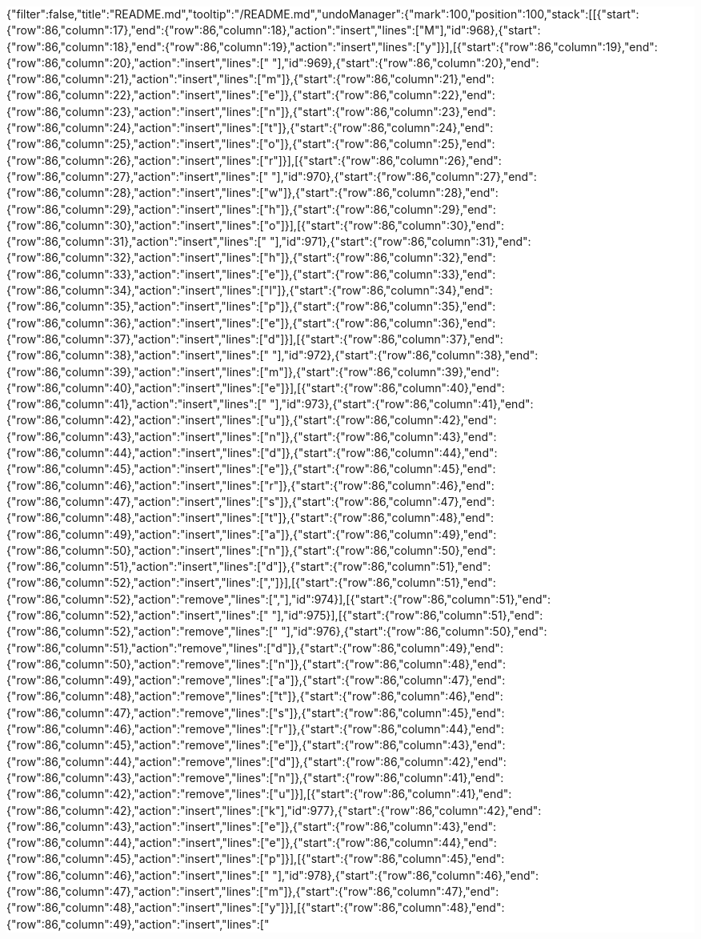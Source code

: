 {"filter":false,"title":"README.md","tooltip":"/README.md","undoManager":{"mark":100,"position":100,"stack":[[{"start":{"row":86,"column":17},"end":{"row":86,"column":18},"action":"insert","lines":["M"],"id":968},{"start":{"row":86,"column":18},"end":{"row":86,"column":19},"action":"insert","lines":["y"]}],[{"start":{"row":86,"column":19},"end":{"row":86,"column":20},"action":"insert","lines":[" "],"id":969},{"start":{"row":86,"column":20},"end":{"row":86,"column":21},"action":"insert","lines":["m"]},{"start":{"row":86,"column":21},"end":{"row":86,"column":22},"action":"insert","lines":["e"]},{"start":{"row":86,"column":22},"end":{"row":86,"column":23},"action":"insert","lines":["n"]},{"start":{"row":86,"column":23},"end":{"row":86,"column":24},"action":"insert","lines":["t"]},{"start":{"row":86,"column":24},"end":{"row":86,"column":25},"action":"insert","lines":["o"]},{"start":{"row":86,"column":25},"end":{"row":86,"column":26},"action":"insert","lines":["r"]}],[{"start":{"row":86,"column":26},"end":{"row":86,"column":27},"action":"insert","lines":[" "],"id":970},{"start":{"row":86,"column":27},"end":{"row":86,"column":28},"action":"insert","lines":["w"]},{"start":{"row":86,"column":28},"end":{"row":86,"column":29},"action":"insert","lines":["h"]},{"start":{"row":86,"column":29},"end":{"row":86,"column":30},"action":"insert","lines":["o"]}],[{"start":{"row":86,"column":30},"end":{"row":86,"column":31},"action":"insert","lines":[" "],"id":971},{"start":{"row":86,"column":31},"end":{"row":86,"column":32},"action":"insert","lines":["h"]},{"start":{"row":86,"column":32},"end":{"row":86,"column":33},"action":"insert","lines":["e"]},{"start":{"row":86,"column":33},"end":{"row":86,"column":34},"action":"insert","lines":["l"]},{"start":{"row":86,"column":34},"end":{"row":86,"column":35},"action":"insert","lines":["p"]},{"start":{"row":86,"column":35},"end":{"row":86,"column":36},"action":"insert","lines":["e"]},{"start":{"row":86,"column":36},"end":{"row":86,"column":37},"action":"insert","lines":["d"]}],[{"start":{"row":86,"column":37},"end":{"row":86,"column":38},"action":"insert","lines":[" "],"id":972},{"start":{"row":86,"column":38},"end":{"row":86,"column":39},"action":"insert","lines":["m"]},{"start":{"row":86,"column":39},"end":{"row":86,"column":40},"action":"insert","lines":["e"]}],[{"start":{"row":86,"column":40},"end":{"row":86,"column":41},"action":"insert","lines":[" "],"id":973},{"start":{"row":86,"column":41},"end":{"row":86,"column":42},"action":"insert","lines":["u"]},{"start":{"row":86,"column":42},"end":{"row":86,"column":43},"action":"insert","lines":["n"]},{"start":{"row":86,"column":43},"end":{"row":86,"column":44},"action":"insert","lines":["d"]},{"start":{"row":86,"column":44},"end":{"row":86,"column":45},"action":"insert","lines":["e"]},{"start":{"row":86,"column":45},"end":{"row":86,"column":46},"action":"insert","lines":["r"]},{"start":{"row":86,"column":46},"end":{"row":86,"column":47},"action":"insert","lines":["s"]},{"start":{"row":86,"column":47},"end":{"row":86,"column":48},"action":"insert","lines":["t"]},{"start":{"row":86,"column":48},"end":{"row":86,"column":49},"action":"insert","lines":["a"]},{"start":{"row":86,"column":49},"end":{"row":86,"column":50},"action":"insert","lines":["n"]},{"start":{"row":86,"column":50},"end":{"row":86,"column":51},"action":"insert","lines":["d"]},{"start":{"row":86,"column":51},"end":{"row":86,"column":52},"action":"insert","lines":[","]}],[{"start":{"row":86,"column":51},"end":{"row":86,"column":52},"action":"remove","lines":[","],"id":974}],[{"start":{"row":86,"column":51},"end":{"row":86,"column":52},"action":"insert","lines":[" "],"id":975}],[{"start":{"row":86,"column":51},"end":{"row":86,"column":52},"action":"remove","lines":[" "],"id":976},{"start":{"row":86,"column":50},"end":{"row":86,"column":51},"action":"remove","lines":["d"]},{"start":{"row":86,"column":49},"end":{"row":86,"column":50},"action":"remove","lines":["n"]},{"start":{"row":86,"column":48},"end":{"row":86,"column":49},"action":"remove","lines":["a"]},{"start":{"row":86,"column":47},"end":{"row":86,"column":48},"action":"remove","lines":["t"]},{"start":{"row":86,"column":46},"end":{"row":86,"column":47},"action":"remove","lines":["s"]},{"start":{"row":86,"column":45},"end":{"row":86,"column":46},"action":"remove","lines":["r"]},{"start":{"row":86,"column":44},"end":{"row":86,"column":45},"action":"remove","lines":["e"]},{"start":{"row":86,"column":43},"end":{"row":86,"column":44},"action":"remove","lines":["d"]},{"start":{"row":86,"column":42},"end":{"row":86,"column":43},"action":"remove","lines":["n"]},{"start":{"row":86,"column":41},"end":{"row":86,"column":42},"action":"remove","lines":["u"]}],[{"start":{"row":86,"column":41},"end":{"row":86,"column":42},"action":"insert","lines":["k"],"id":977},{"start":{"row":86,"column":42},"end":{"row":86,"column":43},"action":"insert","lines":["e"]},{"start":{"row":86,"column":43},"end":{"row":86,"column":44},"action":"insert","lines":["e"]},{"start":{"row":86,"column":44},"end":{"row":86,"column":45},"action":"insert","lines":["p"]}],[{"start":{"row":86,"column":45},"end":{"row":86,"column":46},"action":"insert","lines":[" "],"id":978},{"start":{"row":86,"column":46},"end":{"row":86,"column":47},"action":"insert","lines":["m"]},{"start":{"row":86,"column":47},"end":{"row":86,"column":48},"action":"insert","lines":["y"]}],[{"start":{"row":86,"column":48},"end":{"row":86,"column":49},"action":"insert","lines":["